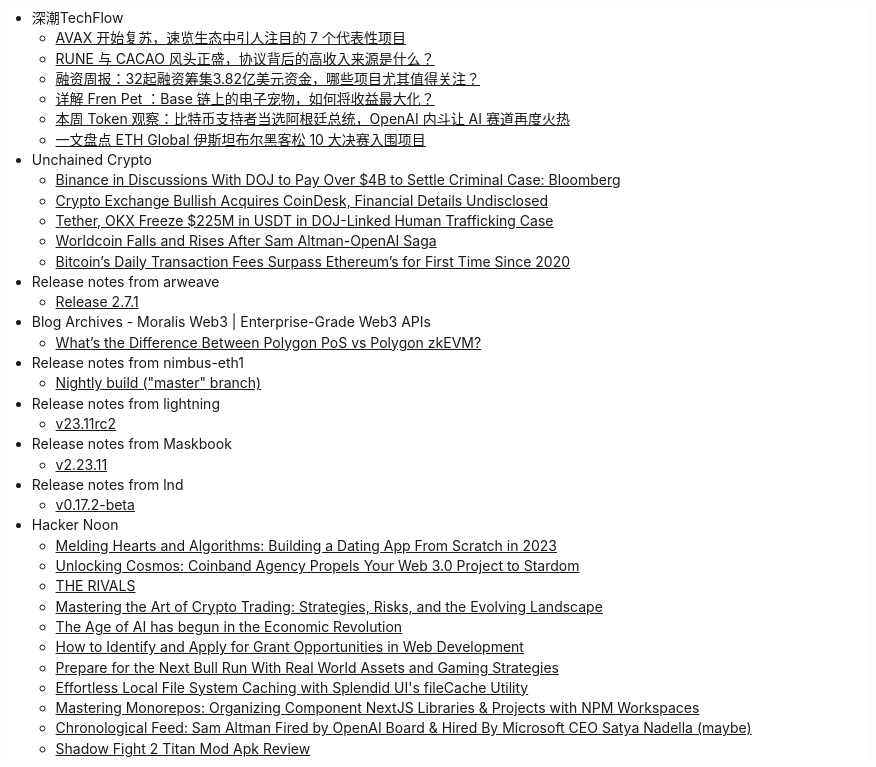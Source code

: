- 深潮TechFlow
  - [AVAX 开始复苏，速览生态中引人注目的 7 个代表性项目](https://techflowpost.mirror.xyz/KcVeTUf9yi7L0clMjxfnxnzH6_d8HaFRPBbW8qOiA5s)
  - [RUNE 与 CACAO 风头正盛，协议背后的高收入来源是什么？](https://techflowpost.mirror.xyz/pg--8yitfEwGyGtzaAS1lLJvaGrVEYJsKNqrZ-EXwGo)
  - [融资周报：32起融资筹集3.82亿美元资金，哪些项目尤其值得关注？](https://techflowpost.mirror.xyz/1DfUbtsz2lVdEHzaX-Y04WKvY5FMuRwT5L4DTMlTI_Y)
  - [详解 Fren Pet ：Base 链上的电子宠物，如何将收益最大化？](https://techflowpost.mirror.xyz/LPj_ejgjDUDOQ_sfFnSvo6CsqIJkMKOksiZk5Dwc7KM)
  - [本周 Token 观察：比特币支持者当选阿根廷总统，OpenAI 内斗让 AI 赛道再度火热](https://techflowpost.mirror.xyz/_T9tNzLaevFRJfa_Yu93zv29JttZCs9_5PJeOA5I2yg)
  - [一文盘点 ETH Global 伊斯坦布尔黑客松 10 大决赛入围项目](https://techflowpost.mirror.xyz/CVMDWFygLRXXL2_BLeufdXl1NeyIc686lVsBOtqf_Uw)
- Unchained Crypto
  - [Binance in Discussions With DOJ to Pay Over $4B to Settle Criminal Case: Bloomberg](https://unchainedcrypto.com/binance-in-discussions-with-doj-to-pay-over-4b-to-settle-criminal-case-bloomberg/)
  - [Crypto Exchange Bullish Acquires CoinDesk, Financial Details Undisclosed](https://unchainedcrypto.com/crypto-exchange-bullish-acquires-coindesk-financial-details-undisclosed/)
  - [Tether, OKX Freeze $225M in USDT in DOJ-Linked Human Trafficking Case](https://unchainedcrypto.com/tether-okx-freeze-225m-in-usdt-in-doj-linked-human-trafficking-case/)
  - [Worldcoin Falls and Rises After Sam Altman-OpenAI Saga](https://unchainedcrypto.com/worldcoin-falls-and-rises-after-sam-altman-openai-saga/)
  - [Bitcoin’s Daily Transaction Fees Surpass Ethereum’s for First Time Since 2020](https://unchainedcrypto.com/bitcoins-daily-transaction-fees-surpass-ethereums-for-first-time-since-2020/)
- Release notes from arweave
  - [Release 2.7.1](https://github.com/ArweaveTeam/arweave/releases/tag/N.2.7.1)
- Blog Archives - Moralis Web3 | Enterprise-Grade Web3 APIs
  - [What’s the Difference Between Polygon PoS vs Polygon zkEVM?](https://moralis.io/whats-the-difference-between-polygon-pos-vs-polygon-zkevm/)
- Release notes from nimbus-eth1
  - [Nightly build ("master" branch)](https://github.com/status-im/nimbus-eth1/releases/tag/nightly)
- Release notes from lightning
  - [v23.11rc2](https://github.com/ElementsProject/lightning/releases/tag/v23.11rc2)
- Release notes from Maskbook
  - [v2.23.11](https://github.com/DimensionDev/Maskbook/releases/tag/v2.23.11)
- Release notes from lnd
  - [v0.17.2-beta](https://github.com/lightningnetwork/lnd/releases/tag/v0.17.2-beta)
- Hacker Noon
  - [Melding Hearts and Algorithms:
Building a Dating App From Scratch in 2023](https://hackernoon.com/melding-hearts-and-algorithms-building-a-dating-app-from-scratch-in-2023?source=rss)
  - [Unlocking Cosmos: Coinband Agency Propels Your Web 3.0 Project to Stardom](https://hackernoon.com/unlocking-cosmos-coinband-agency-propels-your-web-30-project-to-stardom?source=rss)
  - [THE RIVALS](https://hackernoon.com/the-rivals?source=rss)
  - [Mastering the Art of Crypto Trading: Strategies, Risks, and the Evolving Landscape](https://hackernoon.com/mastering-the-art-of-crypto-trading-strategies-risks-and-the-evolving-landscape?source=rss)
  - [The Age of AI has begun in the Economic Revolution](https://hackernoon.com/the-age-of-ai-has-begun-in-the-economic-revolution?source=rss)
  - [How to Identify and Apply for Grant Opportunities in Web Development](https://hackernoon.com/how-to-identify-and-apply-for-grant-opportunities-in-web-development?source=rss)
  - [Prepare for the Next Bull Run With Real World Assets and Gaming Strategies](https://hackernoon.com/prepare-for-the-next-bull-run-with-real-world-assets-and-gaming-strategies?source=rss)
  - [Effortless Local File System Caching with Splendid UI's fileCache Utility](https://hackernoon.com/effortless-local-file-system-caching-with-splendid-uis-filecache-utility?source=rss)
  - [Mastering Monorepos: Organizing Component NextJS Libraries & Projects with NPM Workspaces](https://hackernoon.com/mastering-monorepos-organizing-component-nextjs-libraries-and-projects-with-npm-workspaces?source=rss)
  - [Chronological Feed: Sam Altman Fired by OpenAI Board & Hired By Microsoft CEO Satya Nadella (maybe)](https://hackernoon.com/chronological-feed-sam-altman-fired-by-openai-board-and-hired-by-microsoft-ceo-satya-nadella-maybe?source=rss)
  - [Shadow Fight 2 Titan Mod Apk Review](https://hackernoon.com/shadow-fight-2-titan-mod-apk-review?source=rss)